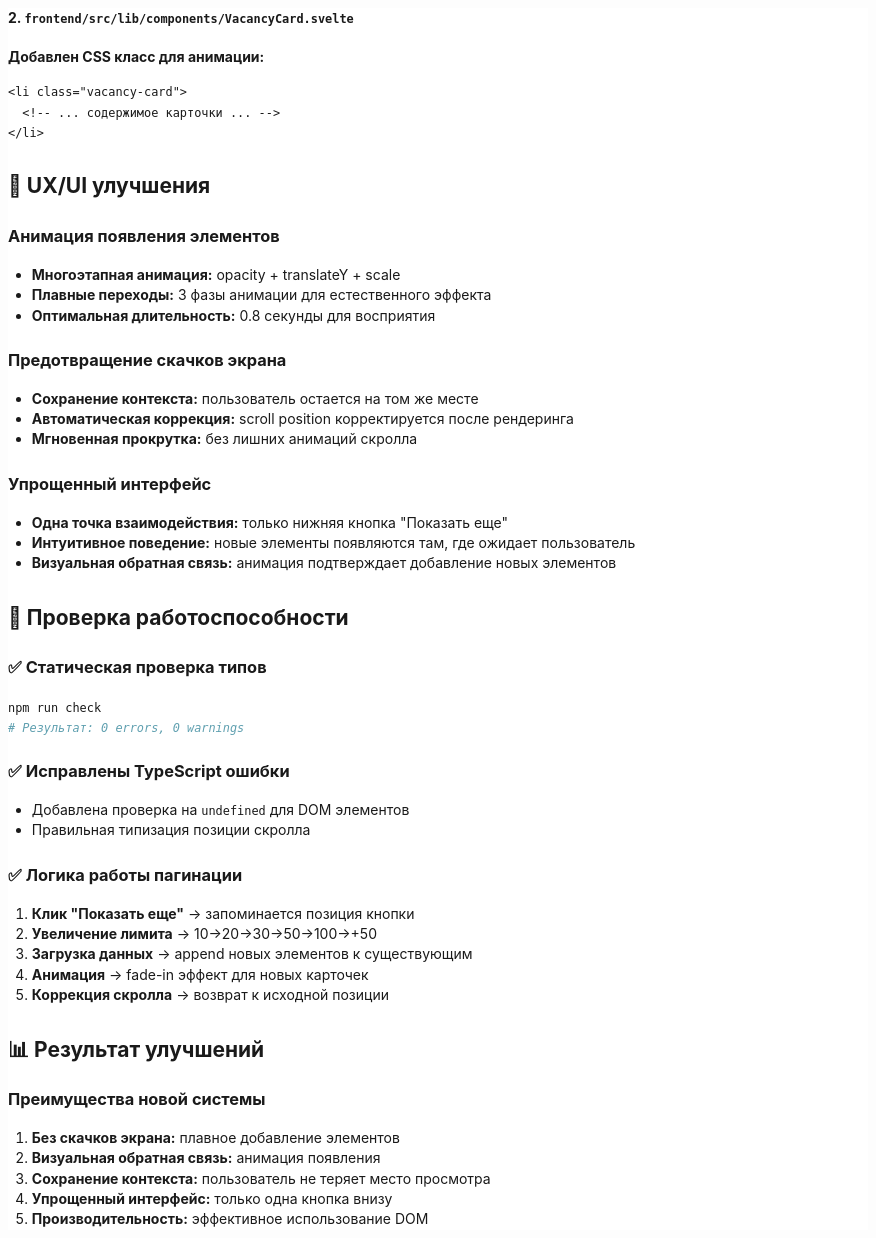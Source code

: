 #### 2. `frontend/src/lib/components/VacancyCard.svelte`

**Добавлен CSS класс для анимации:**
```svelte
<li class="vacancy-card">
  <!-- ... содержимое карточки ... -->
</li>
```

## 🎨 UX/UI улучшения

### Анимация появления элементов
- **Многоэтапная анимация:** opacity + translateY + scale
- **Плавные переходы:** 3 фазы анимации для естественного эффекта
- **Оптимальная длительность:** 0.8 секунды для восприятия

### Предотвращение скачков экрана
- **Сохранение контекста:** пользователь остается на том же месте
- **Автоматическая коррекция:** scroll position корректируется после рендеринга
- **Мгновенная прокрутка:** без лишних анимаций скролла

### Упрощенный интерфейс
- **Одна точка взаимодействия:** только нижняя кнопка "Показать еще"
- **Интуитивное поведение:** новые элементы появляются там, где ожидает пользователь
- **Визуальная обратная связь:** анимация подтверждает добавление новых элементов

## 🧪 Проверка работоспособности

### ✅ Статическая проверка типов
```bash
npm run check
# Результат: 0 errors, 0 warnings
```

### ✅ Исправлены TypeScript ошибки
- Добавлена проверка на `undefined` для DOM элементов
- Правильная типизация позиции скролла

### ✅ Логика работы пагинации
1. **Клик "Показать еще"** → запоминается позиция кнопки
2. **Увеличение лимита** → 10→20→30→50→100→+50
3. **Загрузка данных** → append новых элементов к существующим
4. **Анимация** → fade-in эффект для новых карточек
5. **Коррекция скролла** → возврат к исходной позиции

## 📊 Результат улучшений

### Преимущества новой системы
1. **Без скачков экрана:** плавное добавление элементов
2. **Визуальная обратная связь:** анимация появления
3. **Сохранение контекста:** пользователь не теряет место просмотра
4. **Упрощенный интерфейс:** только одна кнопка внизу
5. **Производительность:** эффективное использование DOM
